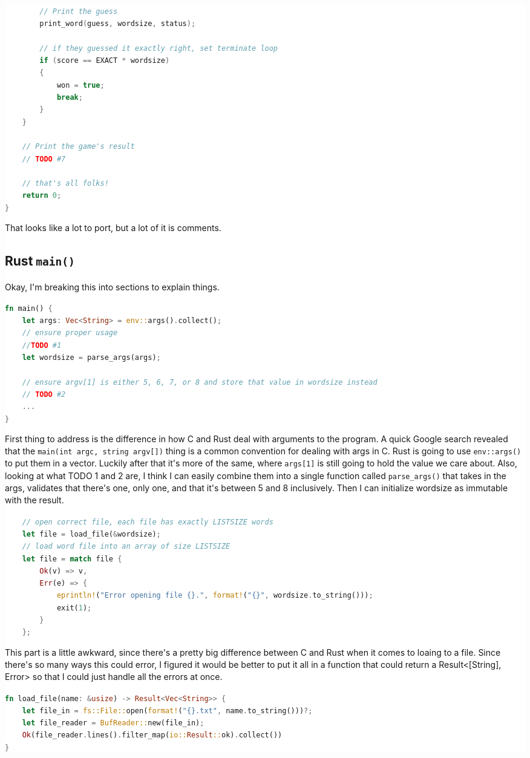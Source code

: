 ```c
        // Print the guess
        print_word(guess, wordsize, status);

        // if they guessed it exactly right, set terminate loop
        if (score == EXACT * wordsize)
        {
            won = true;
            break;
        }
    }

    // Print the game's result
    // TODO #7

    // that's all folks!
    return 0;
}
```
That looks like a lot to port, but a lot of it is comments. 

## Rust `main()`
Okay, I'm breaking this into sections to explain things. 
```rust 
fn main() {
    let args: Vec<String> = env::args().collect();
    // ensure proper usage
    //TODO #1
    let wordsize = parse_args(args);

    // ensure argv[1] is either 5, 6, 7, or 8 and store that value in wordsize instead
    // TODO #2
    ...
}
```
First thing to address is the difference in how C and Rust deal with arguments to the program. A quick Google search revealed that the `main(int argc, string argv[])` thing is a common convention for dealing with args in C. Rust is going to use `env::args()` to put them in a vector. Luckily after that it's more of the same, where `args[1]` is still going to hold the value we care about. Also, looking at what TODO 1 and 2 are, I think I can easily combine them into a single function called `parse_args()` that takes in the args, validates that there's one, only one, and that it's between 5 and 8 inclusively. Then I can initialize wordsize as immutable with the result. 

```rust 
    // open correct file, each file has exactly LISTSIZE words
    let file = load_file(&wordsize);
    // load word file into an array of size LISTSIZE
    let file = match file {
        Ok(v) => v,
        Err(e) => {
            eprintln!("Error opening file {}.", format!("{}", wordsize.to_string()));
            exit(1);
        }
    };
```
This part is a little awkward, since there's a pretty big difference between C and Rust when it comes to loaing to a file. Since there's so many ways this could error, I figured it would be better to put it all in a function that could return a Result<\[String\], Error> so that I could just handle all the errors at once.
```rust
fn load_file(name: &usize) -> Result<Vec<String>> {
    let file_in = fs::File::open(format!("{}.txt", name.to_string()))?;
    let file_reader = BufReader::new(file_in); 
    Ok(file_reader.lines().filter_map(io::Result::ok).collect()) 
}
```